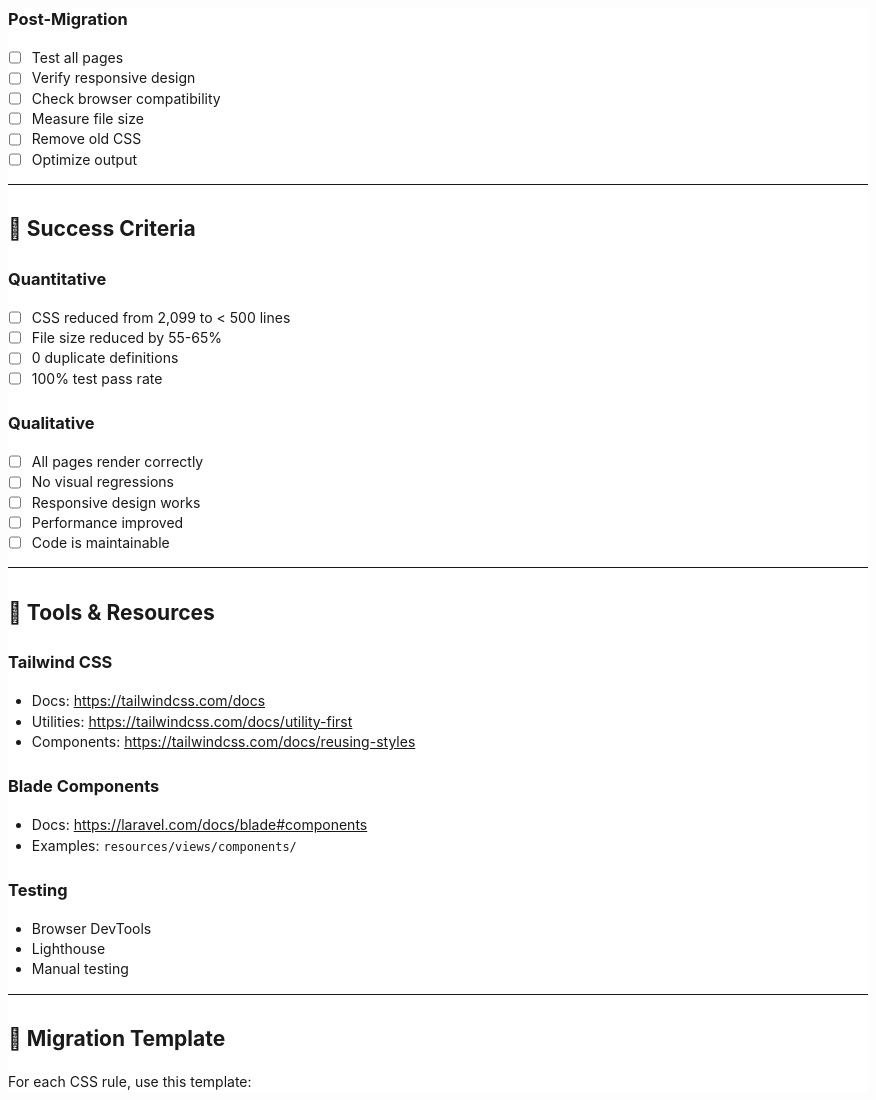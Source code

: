 ### Post-Migration
- [ ] Test all pages
- [ ] Verify responsive design
- [ ] Check browser compatibility
- [ ] Measure file size
- [ ] Remove old CSS
- [ ] Optimize output

---

## 🎯 Success Criteria

### Quantitative
- [ ] CSS reduced from 2,099 to < 500 lines
- [ ] File size reduced by 55-65%
- [ ] 0 duplicate definitions
- [ ] 100% test pass rate

### Qualitative
- [ ] All pages render correctly
- [ ] No visual regressions
- [ ] Responsive design works
- [ ] Performance improved
- [ ] Code is maintainable

---

## 🚀 Tools & Resources

### Tailwind CSS
- Docs: https://tailwindcss.com/docs
- Utilities: https://tailwindcss.com/docs/utility-first
- Components: https://tailwindcss.com/docs/reusing-styles

### Blade Components
- Docs: https://laravel.com/docs/blade#components
- Examples: `resources/views/components/`

### Testing
- Browser DevTools
- Lighthouse
- Manual testing

---

## 📝 Migration Template

For each CSS rule, use this template:
